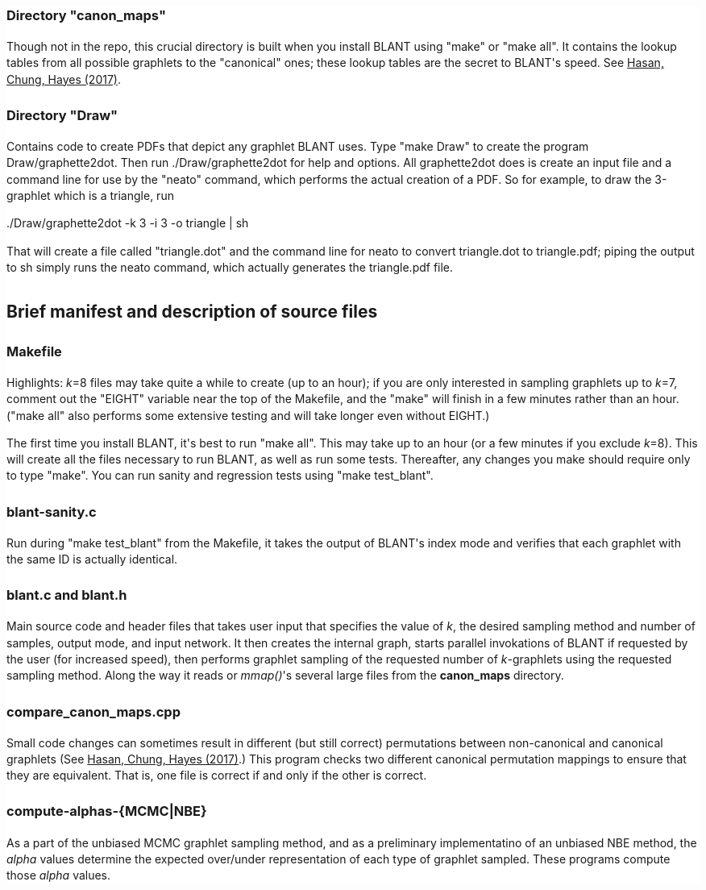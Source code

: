 ### Directory "canon_maps"
Though not in the repo, this crucial directory is built when you install BLANT using "make" or "make all". It contains the lookup tables from all possible graphlets to the "canonical" ones; these lookup tables are the secret to BLANT's speed. See [Hasan, Chung, Hayes (2017)](https://journals.plos.org/plosone/article?id=10.1371/journal.pone.0181570).

### Directory "Draw"
Contains code to create PDFs that depict any graphlet BLANT uses. Type "make Draw" to create the program Draw/graphette2dot. Then run ./Draw/graphette2dot for help and options. All graphette2dot does is create an input file and a command line for use by the "neato" command, which performs the actual creation of a PDF. So for example, to draw the 3-graphlet which is a triangle, run

./Draw/graphette2dot -k 3 -i 3 -o triangle | sh

That will create a file called "triangle.dot" and the command line for neato to convert triangle.dot to triangle.pdf; piping the output to sh simply runs the neato command, which actually generates the triangle.pdf file.

## Brief manifest and description of source files
### Makefile
Highlights: *k*=8 files may take quite a while to create (up to an hour); if you are only interested in sampling graphlets up to *k*=7, comment out the "EIGHT" variable near the top of the Makefile, and the "make" will finish in a few minutes rather than an hour. ("make all" also performs some extensive testing and will take longer even without EIGHT.)

The first time you install BLANT, it's best to run "make all". This may take up to an hour (or a few minutes if you exclude *k*=8). This will create all the files necessary to run BLANT, as well as run some tests. Thereafter, any changes you make should require only to type "make". You can run sanity and regression tests using "make test_blant".

### blant-sanity.c
Run during "make test_blant" from the Makefile, it takes the output of BLANT's index mode and verifies that each graphlet with the same ID is actually identical.

### blant.c and blant.h
Main source code and header files that takes user input that specifies the value of *k*, the desired sampling method and number of samples, output mode, and input network. It then creates the internal graph, starts parallel invokations of BLANT if requested by the user (for increased speed), then performs graphlet sampling of the requested number of *k*-graphlets using the requested sampling method. Along the way it reads or *mmap()*'s several large files from the **canon_maps** directory.

### compare_canon_maps.cpp
Small code changes can sometimes result in different (but still correct) permutations between non-canonical and canonical graphlets (See [Hasan, Chung, Hayes (2017)](https://journals.plos.org/plosone/article?id=10.1371/journal.pone.0181570).) This program checks two different canonical permutation mappings to ensure that they are equivalent. That is, one file is correct if and only if the other is correct.

### compute-alphas-{MCMC|NBE}
As a part of the unbiased MCMC graphlet sampling method, and as a preliminary implementatino of an unbiased NBE method, the *alpha* values determine the expected over/under representation of each type of graphlet sampled. These programs compute those *alpha* values.
